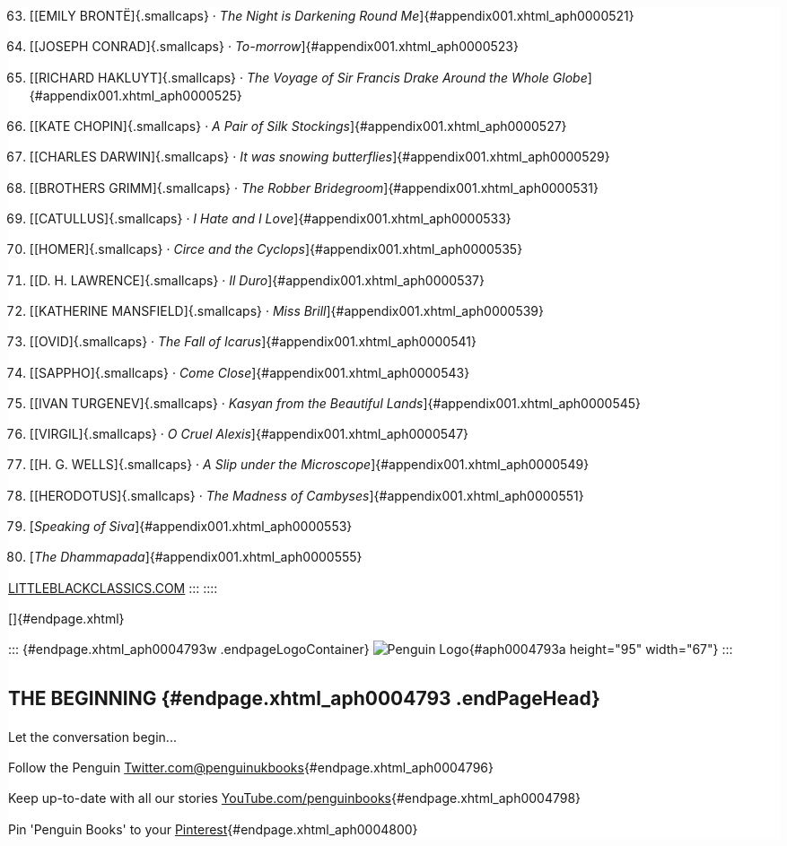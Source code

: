 63. [[EMILY BRONTË]{.smallcaps} · *The Night is Darkening Round Me*]{#appendix001.xhtml_aph0000521}

64. [[JOSEPH CONRAD]{.smallcaps} · *To-morrow*]{#appendix001.xhtml_aph0000523}

65. [[RICHARD HAKLUYT]{.smallcaps} · *The Voyage of Sir Francis Drake Around the Whole Globe*]{#appendix001.xhtml_aph0000525}

66. [[KATE CHOPIN]{.smallcaps} · *A Pair of Silk Stockings*]{#appendix001.xhtml_aph0000527}

67. [[CHARLES DARWIN]{.smallcaps} · *It was snowing butterflies*]{#appendix001.xhtml_aph0000529}

68. [[BROTHERS GRIMM]{.smallcaps} · *The Robber Bridegroom*]{#appendix001.xhtml_aph0000531}

69. [[CATULLUS]{.smallcaps} · *I Hate and I Love*]{#appendix001.xhtml_aph0000533}

70. [[HOMER]{.smallcaps} · *Circe and the Cyclops*]{#appendix001.xhtml_aph0000535}

71. [[D. H. LAWRENCE]{.smallcaps} · *Il Duro*]{#appendix001.xhtml_aph0000537}

72. [[KATHERINE MANSFIELD]{.smallcaps} · *Miss Brill*]{#appendix001.xhtml_aph0000539}

73. [[OVID]{.smallcaps} · *The Fall of Icarus*]{#appendix001.xhtml_aph0000541}

74. [[SAPPHO]{.smallcaps} · *Come Close*]{#appendix001.xhtml_aph0000543}

75. [[IVAN TURGENEV]{.smallcaps} · *Kasyan from the Beautiful Lands*]{#appendix001.xhtml_aph0000545}

76. [[VIRGIL]{.smallcaps} · *O Cruel Alexis*]{#appendix001.xhtml_aph0000547}

77. [[H. G. WELLS]{.smallcaps} · *A Slip under the Microscope*]{#appendix001.xhtml_aph0000549}

78. [[HERODOTUS]{.smallcaps} · *The Madness of Cambyses*]{#appendix001.xhtml_aph0000551}

79. [*Speaking of Siva*]{#appendix001.xhtml_aph0000553}

80. [*The Dhammapada*]{#appendix001.xhtml_aph0000555}

[LITTLEBLACKCLASSICS.COM](http://www.littleblackclassics.com)
:::
::::

[]{#endpage.xhtml}

::: {#endpage.xhtml_aph0004793w .endpageLogoContainer}
![Penguin Logo](images/9780141397900_AphorismsonLoveandHate_001_IMGX.jpg){#aph0004793a height="95" width="67"}
:::

## THE BEGINNING {#endpage.xhtml_aph0004793 .endPageHead}

Let the conversation begin\...

Follow the Penguin [Twitter.com@penguinukbooks](http://www.twitter.com/penguinukbooks){#endpage.xhtml_aph0004796}

Keep up-to-date with all our stories [YouTube.com/penguinbooks](http://youtube.com/penguinbooks){#endpage.xhtml_aph0004798}

Pin 'Penguin Books' to your [Pinterest](http://pinterest.com/penguinukbooks/){#endpage.xhtml_aph0004800}
